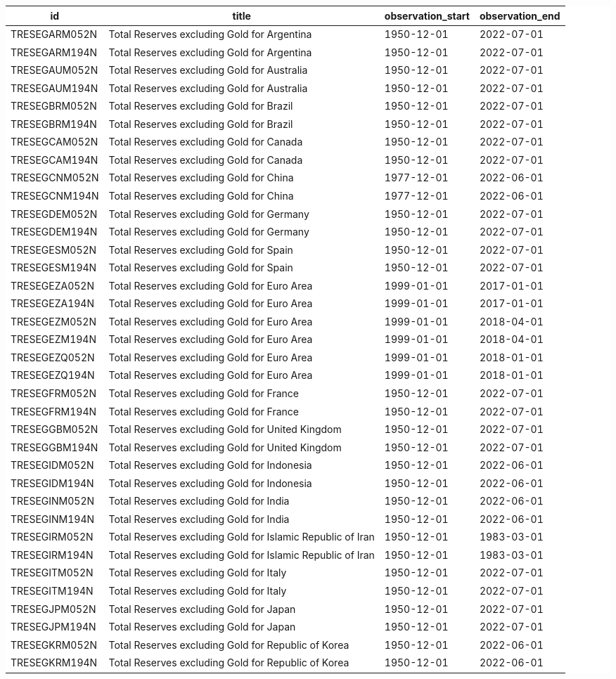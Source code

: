 | id            | title                                                      | observation_start   | observation_end   |
|---------------|------------------------------------------------------------|---------------------|-------------------|
| TRESEGARM052N | Total Reserves excluding Gold for Argentina                | 1950-12-01          | 2022-07-01        |
| TRESEGARM194N | Total Reserves excluding Gold for Argentina                | 1950-12-01          | 2022-07-01        |
| TRESEGAUM052N | Total Reserves excluding Gold for Australia                | 1950-12-01          | 2022-07-01        |
| TRESEGAUM194N | Total Reserves excluding Gold for Australia                | 1950-12-01          | 2022-07-01        |
| TRESEGBRM052N | Total Reserves excluding Gold for Brazil                   | 1950-12-01          | 2022-07-01        |
| TRESEGBRM194N | Total Reserves excluding Gold for Brazil                   | 1950-12-01          | 2022-07-01        |
| TRESEGCAM052N | Total Reserves excluding Gold for Canada                   | 1950-12-01          | 2022-07-01        |
| TRESEGCAM194N | Total Reserves excluding Gold for Canada                   | 1950-12-01          | 2022-07-01        |
| TRESEGCNM052N | Total Reserves excluding Gold for China                    | 1977-12-01          | 2022-06-01        |
| TRESEGCNM194N | Total Reserves excluding Gold for China                    | 1977-12-01          | 2022-06-01        |
| TRESEGDEM052N | Total Reserves excluding Gold for Germany                  | 1950-12-01          | 2022-07-01        |
| TRESEGDEM194N | Total Reserves excluding Gold for Germany                  | 1950-12-01          | 2022-07-01        |
| TRESEGESM052N | Total Reserves excluding Gold for Spain                    | 1950-12-01          | 2022-07-01        |
| TRESEGESM194N | Total Reserves excluding Gold for Spain                    | 1950-12-01          | 2022-07-01        |
| TRESEGEZA052N | Total Reserves excluding Gold for Euro Area                | 1999-01-01          | 2017-01-01        |
| TRESEGEZA194N | Total Reserves excluding Gold for Euro Area                | 1999-01-01          | 2017-01-01        |
| TRESEGEZM052N | Total Reserves excluding Gold for Euro Area                | 1999-01-01          | 2018-04-01        |
| TRESEGEZM194N | Total Reserves excluding Gold for Euro Area                | 1999-01-01          | 2018-04-01        |
| TRESEGEZQ052N | Total Reserves excluding Gold for Euro Area                | 1999-01-01          | 2018-01-01        |
| TRESEGEZQ194N | Total Reserves excluding Gold for Euro Area                | 1999-01-01          | 2018-01-01        |
| TRESEGFRM052N | Total Reserves excluding Gold for France                   | 1950-12-01          | 2022-07-01        |
| TRESEGFRM194N | Total Reserves excluding Gold for France                   | 1950-12-01          | 2022-07-01        |
| TRESEGGBM052N | Total Reserves excluding Gold for United Kingdom           | 1950-12-01          | 2022-07-01        |
| TRESEGGBM194N | Total Reserves excluding Gold for United Kingdom           | 1950-12-01          | 2022-07-01        |
| TRESEGIDM052N | Total Reserves excluding Gold for Indonesia                | 1950-12-01          | 2022-06-01        |
| TRESEGIDM194N | Total Reserves excluding Gold for Indonesia                | 1950-12-01          | 2022-06-01        |
| TRESEGINM052N | Total Reserves excluding Gold for India                    | 1950-12-01          | 2022-06-01        |
| TRESEGINM194N | Total Reserves excluding Gold for India                    | 1950-12-01          | 2022-06-01        |
| TRESEGIRM052N | Total Reserves excluding Gold for Islamic Republic of Iran | 1950-12-01          | 1983-03-01        |
| TRESEGIRM194N | Total Reserves excluding Gold for Islamic Republic of Iran | 1950-12-01          | 1983-03-01        |
| TRESEGITM052N | Total Reserves excluding Gold for Italy                    | 1950-12-01          | 2022-07-01        |
| TRESEGITM194N | Total Reserves excluding Gold for Italy                    | 1950-12-01          | 2022-07-01        |
| TRESEGJPM052N | Total Reserves excluding Gold for Japan                    | 1950-12-01          | 2022-07-01        |
| TRESEGJPM194N | Total Reserves excluding Gold for Japan                    | 1950-12-01          | 2022-07-01        |
| TRESEGKRM052N | Total Reserves excluding Gold for Republic of Korea        | 1950-12-01          | 2022-06-01        |
| TRESEGKRM194N | Total Reserves excluding Gold for Republic of Korea        | 1950-12-01          | 2022-06-01        |